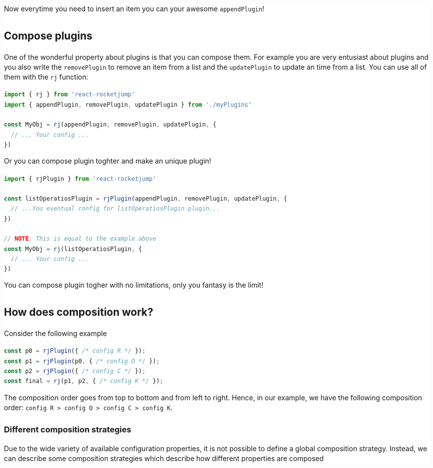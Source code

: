 Now everytime you need to insert an item you can your awesome `appendPlugin`!

## Compose plugins

One of the wonderful property about plugins is that you can compose them.
For example you are very entusiast about plugins and you also write
the `removePlugin` to remove an item from a list and the `updatePlugin` to update
an time from a list.
You can use all of them with the `rj` function:

```js
import { rj } from 'react-rocketjump'
import { appendPlugin, removePlugin, updatePlugin } from './myPlugins'

const MyObj = rj(appendPlugin, removePlugin, updatePlugin, {
  // ... Your config ...
})
```

Or you can compose plugin toghter and make an unique plugin!

```js
import { rjPlugin } from 'react-rocketjump'

const listOperatiosPlugin = rjPlugin(appendPlugin, removePlugin, updatePlugin, {
  // ...You eventual config for listOperatiosPlugin plugin...
})

// NOTE: This is equal to the example above
const MyObj = rj(listOperatiosPlugin, {
  // ... Your config ...
})
```

You can compose plugin togher with no limitations, only you fantasy is the limit!

## How does composition work?
Consider the following example

```js
const p0 = rjPlugin({ /* config R */ });
const p1 = rjPlugin(p0, { /* config O */ });
const p2 = rjPlugin({ /* config C */ });
const final = rj(p1, p2, { /* config K */ });
```

The composition order goes from top to bottom and from left to right. Hence, in our example, we have the following composition order: `config R > config O > config C > config K`.

### Different composition strategies
Due to the wide variety of available configuration properties, it is not possible to define a global composition strategy. Instead, we can describe some composition strategies which describe how different properties are composed

